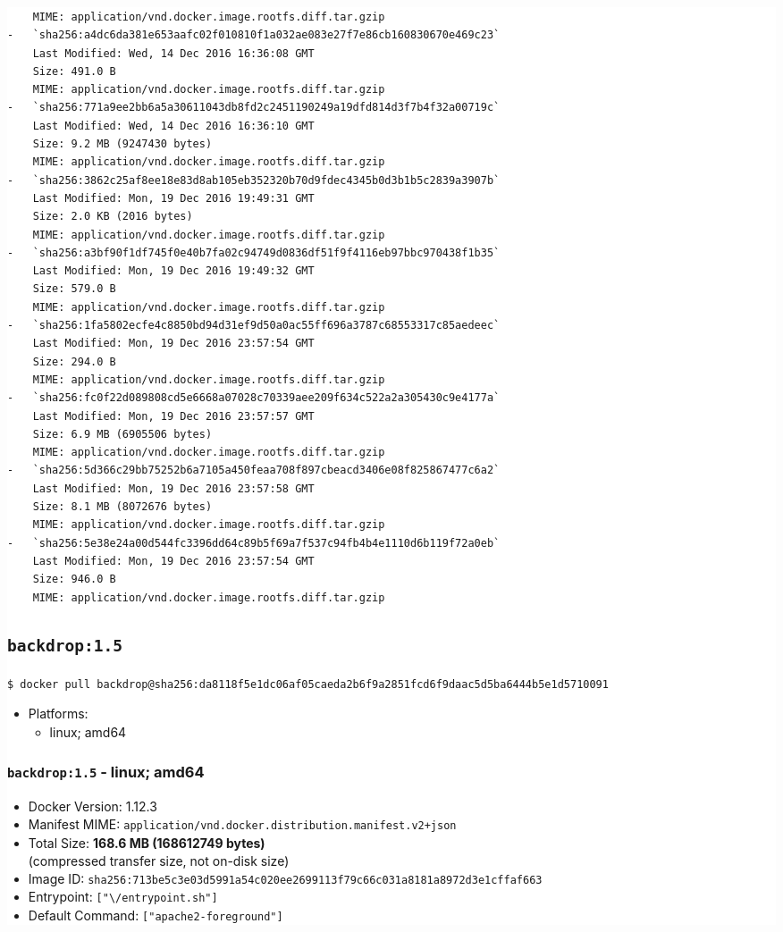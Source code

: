		MIME: application/vnd.docker.image.rootfs.diff.tar.gzip
	-	`sha256:a4dc6da381e653aafc02f010810f1a032ae083e27f7e86cb160830670e469c23`  
		Last Modified: Wed, 14 Dec 2016 16:36:08 GMT  
		Size: 491.0 B  
		MIME: application/vnd.docker.image.rootfs.diff.tar.gzip
	-	`sha256:771a9ee2bb6a5a30611043db8fd2c2451190249a19dfd814d3f7b4f32a00719c`  
		Last Modified: Wed, 14 Dec 2016 16:36:10 GMT  
		Size: 9.2 MB (9247430 bytes)  
		MIME: application/vnd.docker.image.rootfs.diff.tar.gzip
	-	`sha256:3862c25af8ee18e83d8ab105eb352320b70d9fdec4345b0d3b1b5c2839a3907b`  
		Last Modified: Mon, 19 Dec 2016 19:49:31 GMT  
		Size: 2.0 KB (2016 bytes)  
		MIME: application/vnd.docker.image.rootfs.diff.tar.gzip
	-	`sha256:a3bf90f1df745f0e40b7fa02c94749d0836df51f9f4116eb97bbc970438f1b35`  
		Last Modified: Mon, 19 Dec 2016 19:49:32 GMT  
		Size: 579.0 B  
		MIME: application/vnd.docker.image.rootfs.diff.tar.gzip
	-	`sha256:1fa5802ecfe4c8850bd94d31ef9d50a0ac55ff696a3787c68553317c85aedeec`  
		Last Modified: Mon, 19 Dec 2016 23:57:54 GMT  
		Size: 294.0 B  
		MIME: application/vnd.docker.image.rootfs.diff.tar.gzip
	-	`sha256:fc0f22d089808cd5e6668a07028c70339aee209f634c522a2a305430c9e4177a`  
		Last Modified: Mon, 19 Dec 2016 23:57:57 GMT  
		Size: 6.9 MB (6905506 bytes)  
		MIME: application/vnd.docker.image.rootfs.diff.tar.gzip
	-	`sha256:5d366c29bb75252b6a7105a450feaa708f897cbeacd3406e08f825867477c6a2`  
		Last Modified: Mon, 19 Dec 2016 23:57:58 GMT  
		Size: 8.1 MB (8072676 bytes)  
		MIME: application/vnd.docker.image.rootfs.diff.tar.gzip
	-	`sha256:5e38e24a00d544fc3396dd64c89b5f69a7f537c94fb4b4e1110d6b119f72a0eb`  
		Last Modified: Mon, 19 Dec 2016 23:57:54 GMT  
		Size: 946.0 B  
		MIME: application/vnd.docker.image.rootfs.diff.tar.gzip

## `backdrop:1.5`

```console
$ docker pull backdrop@sha256:da8118f5e1dc06af05caeda2b6f9a2851fcd6f9daac5d5ba6444b5e1d5710091
```

-	Platforms:
	-	linux; amd64

### `backdrop:1.5` - linux; amd64

-	Docker Version: 1.12.3
-	Manifest MIME: `application/vnd.docker.distribution.manifest.v2+json`
-	Total Size: **168.6 MB (168612749 bytes)**  
	(compressed transfer size, not on-disk size)
-	Image ID: `sha256:713be5c3e03d5991a54c020ee2699113f79c66c031a8181a8972d3e1cffaf663`
-	Entrypoint: `["\/entrypoint.sh"]`
-	Default Command: `["apache2-foreground"]`
